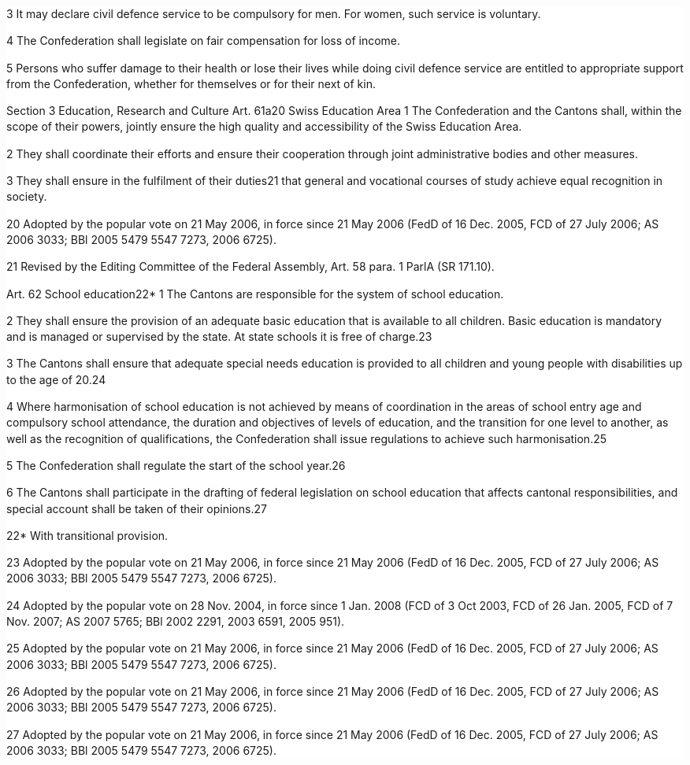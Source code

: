 3 It may declare civil defence service to be compulsory for men. For women, such service is voluntary.

4 The Confederation shall legislate on fair compensation for loss of income.

5 Persons who suffer damage to their health or lose their lives while doing civil defence service are entitled to appropriate support from the Confederation, whether for themselves or for their next of kin.

Section 3 Education, Research and Culture
Art. 61a20 Swiss Education Area
1 The Confederation and the Cantons shall, within the scope of their powers, jointly ensure the high quality and accessibility of the Swiss Education Area.

2 They shall coordinate their efforts and ensure their cooperation through joint administrative bodies and other measures.

3 They shall ensure in the fulfilment of their duties21 that general and vocational courses of study achieve equal recognition in society.

20 Adopted by the popular vote on 21 May 2006, in force since 21 May 2006 (FedD of 16 Dec. 2005, FCD of 27 July 2006; AS 2006 3033; BBl 2005 5479 5547 7273, 2006 6725).

21 Revised by the Editing Committee of the Federal Assembly, Art. 58 para. 1 ParlA (SR 171.10).

Art. 62 School education22*
1 The Cantons are responsible for the system of school education.

2 They shall ensure the provision of an adequate basic education that is available to all children. Basic education is mandatory and is managed or supervised by the state. At state schools it is free of charge.23

3 The Cantons shall ensure that adequate special needs education is provided to all children and young people with disabilities up to the age of 20.24

4 Where harmonisation of school education is not achieved by means of coordination in the areas of school entry age and compulsory school attendance, the duration and objectives of levels of education, and the transition for one level to another, as well as the recognition of qualifications, the Confederation shall issue regulations to achieve such harmonisation.25

5 The Confederation shall regulate the start of the school year.26

6 The Cantons shall participate in the drafting of federal legislation on school education that affects cantonal responsibilities, and special account shall be taken of their opinions.27

22* With transitional provision.

23 Adopted by the popular vote on 21 May 2006, in force since 21 May 2006 (FedD of 16 Dec. 2005, FCD of 27 July 2006; AS 2006 3033; BBl 2005 5479 5547 7273, 2006 6725).

24 Adopted by the popular vote on 28 Nov. 2004, in force since 1 Jan. 2008 (FCD of 3 Oct 2003, FCD of 26 Jan. 2005, FCD of 7 Nov. 2007; AS 2007 5765; BBl 2002 2291, 2003 6591, 2005 951).

25 Adopted by the popular vote on 21 May 2006, in force since 21 May 2006 (FedD of 16 Dec. 2005, FCD of 27 July 2006; AS 2006 3033; BBl 2005 5479 5547 7273, 2006 6725).

26 Adopted by the popular vote on 21 May 2006, in force since 21 May 2006 (FedD of 16 Dec. 2005, FCD of 27 July 2006; AS 2006 3033; BBl 2005 5479 5547 7273, 2006 6725).

27 Adopted by the popular vote on 21 May 2006, in force since 21 May 2006 (FedD of 16 Dec. 2005, FCD of 27 July 2006; AS 2006 3033; BBl 2005 5479 5547 7273, 2006 6725).
